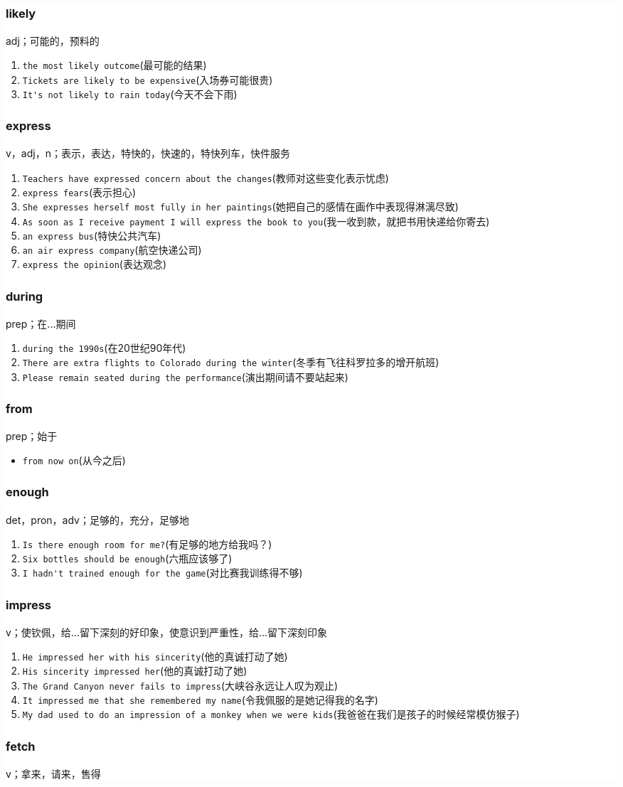### likely

adj；可能的，预料的

1. `the most likely outcome`(最可能的结果)
2. `Tickets are likely to be expensive`(入场券可能很贵)
3. `It's not likely to rain today`(今天不会下雨)

### express

v，adj，n；表示，表达，特快的，快速的，特快列车，快件服务

1. `Teachers have expressed concern about the changes`(教师对这些变化表示忧虑)
2. `express fears`(表示担心)
3. `She expresses herself most fully in her paintings`(她把自己的感情在画作中表现得淋漓尽致)
4. `As soon as I receive payment I will express the book to you`(我一收到款，就把书用快递给你寄去)
5. `an express bus`(特快公共汽车)
6. `an air express company`(航空快递公司)
7. `express the opinion`(表达观念)

### during

prep；在...期间

1. `during the 1990s`(在20世纪90年代)
2. `There are extra flights to Colorado during the winter`(冬季有飞往科罗拉多的增开航班)
3. `Please remain seated during the performance`(演出期间请不要站起来)

### from

prep；始于

- `from now on`(从今之后)

### enough

det，pron，adv；足够的，充分，足够地

1. `Is there enough room for me?`(有足够的地方给我吗？)
2. `Six bottles should be enough`(六瓶应该够了)
3. `I hadn't trained enough for the game`(对比赛我训练得不够)

### impress

v；使钦佩，给...留下深刻的好印象，使意识到严重性，给...留下深刻印象

1. `He impressed her with his sincerity`(他的真诚打动了她)
2. `His sincerity impressed her`(他的真诚打动了她)
3. `The Grand Canyon never fails to impress`(大峡谷永远让人叹为观止)
4. `It impressed me that she remembered my name`(令我佩服的是她记得我的名字)
5. `My dad used to do an impression of a monkey when we were kids`(我爸爸在我们是孩子的时候经常模仿猴子)

### fetch

v；拿来，请来，售得
